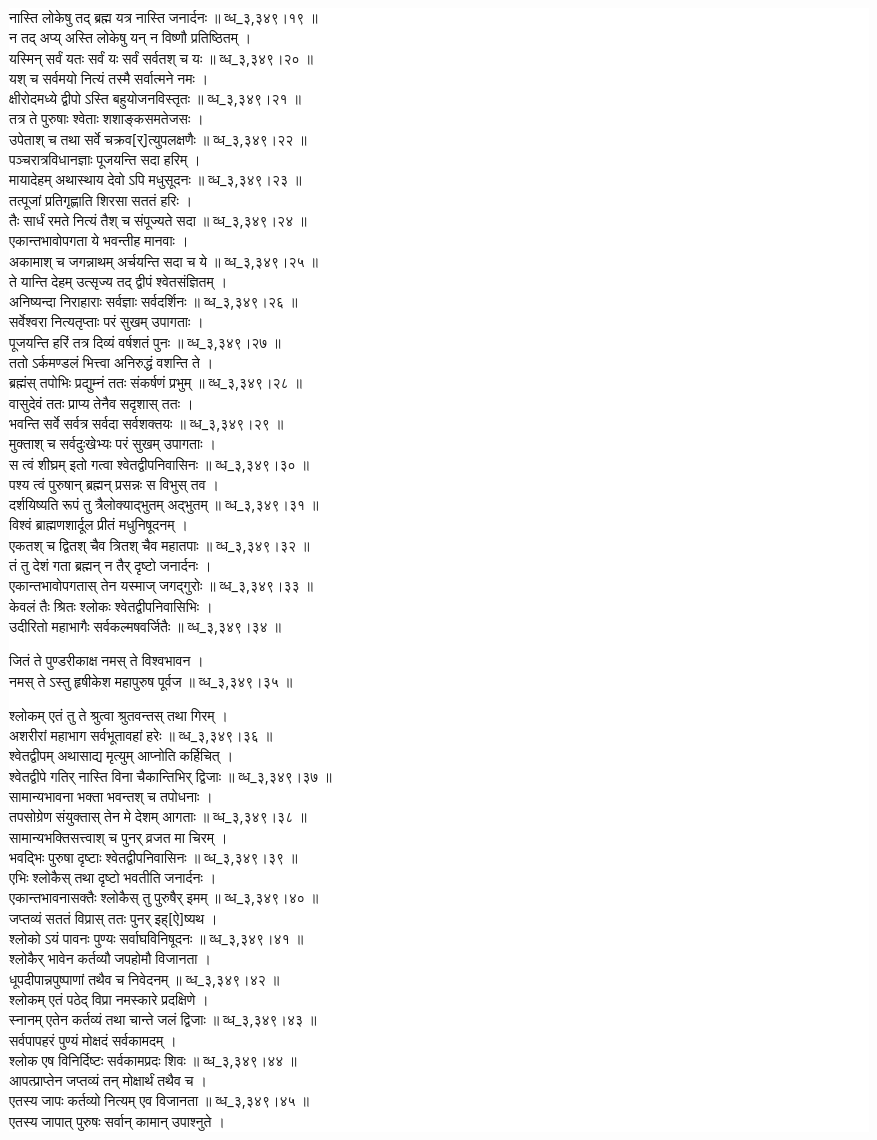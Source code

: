 नास्ति लोकेषु तद् ब्रह्म यत्र नास्ति जनार्दनः  ॥ व्ध_३,३४९।१९ ॥  
न तद् अप्य् अस्ति लोकेषु यन् न विष्णौ प्रतिष्ठितम्  ।  
यस्मिन् सर्वं यतः सर्वं यः सर्वं सर्वतश् च यः  ॥ व्ध_३,३४९।२० ॥  
यश् च सर्वमयो नित्यं तस्मै सर्वात्मने नमः  ।  
क्षीरोदमध्ये द्वीपो ऽस्ति बहुयोजनविस्तृतः  ॥ व्ध_३,३४९।२१ ॥  
तत्र ते पुरुषाः श्वेताः शशाङ्कसमतेजसः  ।  
उपेताश् च तथा सर्वे चक्रव[र्]त्युपलक्षणैः  ॥ व्ध_३,३४९।२२ ॥  
पञ्चरात्रविधानज्ञाः पूजयन्ति सदा हरिम्  ।  
मायादेहम् अथास्थाय देवो ऽपि मधुसूदनः  ॥ व्ध_३,३४९।२३ ॥  
तत्पूजां प्रतिगृह्णाति शिरसा सततं हरिः  ।  
तैः सार्धं रमते नित्यं तैश् च संपूज्यते सदा  ॥ व्ध_३,३४९।२४ ॥  
एकान्तभावोपगता ये भवन्तीह मानवाः  ।  
अकामाश् च जगन्नाथम् अर्चयन्ति सदा च ये  ॥ व्ध_३,३४९।२५ ॥  
ते यान्ति देहम् उत्सृज्य तद् द्वीपं श्वेतसंज्ञितम्  ।  
अनिष्यन्दा निराहाराः सर्वज्ञाः सर्वदर्शिनः  ॥ व्ध_३,३४९।२६ ॥  
सर्वेश्वरा नित्यतृप्ताः परं सुखम् उपागताः  ।  
पूजयन्ति हरिं तत्र दिव्यं वर्षशतं पुनः  ॥ व्ध_३,३४९।२७ ॥  
ततो ऽर्कमण्डलं भित्त्वा अनिरुद्धं वशन्ति ते  ।  
ब्रह्मंस् तपोभिः प्रद्युम्नं ततः संकर्षणं प्रभुम्  ॥ व्ध_३,३४९।२८ ॥  
वासुदेवं ततः प्राप्य तेनैव सदृशास् ततः  ।  
भवन्ति सर्वे सर्वत्र सर्वदा सर्वशक्तयः  ॥ व्ध_३,३४९।२९ ॥  
मुक्ताश् च सर्वदुःखेभ्यः परं सुखम् उपागताः  ।  
स त्वं शीघ्रम् इतो गत्वा श्वेतद्वीपनिवासिनः  ॥ व्ध_३,३४९।३० ॥  
पश्य त्वं पुरुषान् ब्रह्मन् प्रसन्नः स विभुस् तव  ।  
दर्शयिष्यति रूपं तु त्रैलोक्याद्भुतम् अद्भुतम्  ॥ व्ध_३,३४९।३१ ॥  
विश्वं ब्राह्मणशार्दूल प्रीतं मधुनिषूदनम्  ।  
एकतश् च द्वितश् चैव त्रितश् चैव महातपाः  ॥ व्ध_३,३४९।३२ ॥  
तं तु देशं गता ब्रह्मन् न तैर् दृष्टो जनार्दनः  ।  
एकान्तभावोपगतास् तेन यस्माज् जगद्गुरोः  ॥ व्ध_३,३४९।३३ ॥  
केवलं तैः श्रितः श्लोकः श्वेतद्वीपनिवासिभिः  ।  
उदीरितो महाभागैः सर्वकल्मषवर्जितैः  ॥ व्ध_३,३४९।३४ ॥  
  
जितं ते पुण्डरीकाक्ष नमस् ते विश्वभावन  ।  
नमस् ते ऽस्तु हृषीकेश महापुरुष पूर्वज  ॥ व्ध_३,३४९।३५ ॥  
  
श्लोकम् एतं तु ते श्रुत्वा श्रुतवन्तस् तथा गिरम्  ।  
अशरीरां महाभाग सर्वभूतावहां हरेः  ॥ व्ध_३,३४९।३६ ॥  
श्वेतद्वीपम् अथासाद्य मृत्युम् आप्नोति कर्हिचित्  ।  
श्वेतद्वीपे गतिर् नास्ति विना चैकान्तिभिर् द्विजाः  ॥ व्ध_३,३४९।३७ ॥  
सामान्यभावना भक्ता भवन्तश् च तपोधनाः  ।  
तपसोग्रेण संयुक्तास् तेन मे देशम् आगताः  ॥ व्ध_३,३४९।३८ ॥  
सामान्यभक्तिसत्त्वाश् च पुनर् व्रजत मा चिरम्  ।  
भवद्भिः पुरुषा दृष्टाः श्वेतद्वीपनिवासिनः  ॥ व्ध_३,३४९।३९ ॥  
एभिः श्लोकैस् तथा दृष्टो भवतीति जनार्दनः  ।  
एकान्तभावनासक्तैः श्लोकैस् तु पुरुषैर् इमम्  ॥ व्ध_३,३४९।४० ॥  
जप्तव्यं सततं विप्रास् ततः पुनर् इह्[ऐ]ष्यथ  ।  
श्लोको ऽयं पावनः पुण्यः सर्वाघविनिषूदनः  ॥ व्ध_३,३४९।४१ ॥  
श्लोकैर् भावेन कर्तव्यौ जपहोमौ विजानता  ।  
धूपदीपान्नपुष्पाणां तथैव च निवेदनम्  ॥ व्ध_३,३४९।४२ ॥  
श्लोकम् एतं पठेद् विप्रा नमस्कारे प्रदक्षिणे  ।  
स्नानम् एतेन कर्तव्यं तथा चान्ते जलं द्विजाः  ॥ व्ध_३,३४९।४३ ॥  
सर्वपापहरं पुण्यं मोक्षदं सर्वकामदम्  ।  
श्लोक एष विनिर्दिष्टः सर्वकामप्रदः शिवः  ॥ व्ध_३,३४९।४४ ॥  
आपत्प्राप्तेन जप्तव्यं तन् मोक्षार्थं तथैव च  ।  
एतस्य जापः कर्तव्यो नित्यम् एव विजानता  ॥ व्ध_३,३४९।४५ ॥  
एतस्य जापात् पुरुषः सर्वान् कामान् उपाश्नुते  ।  
  
